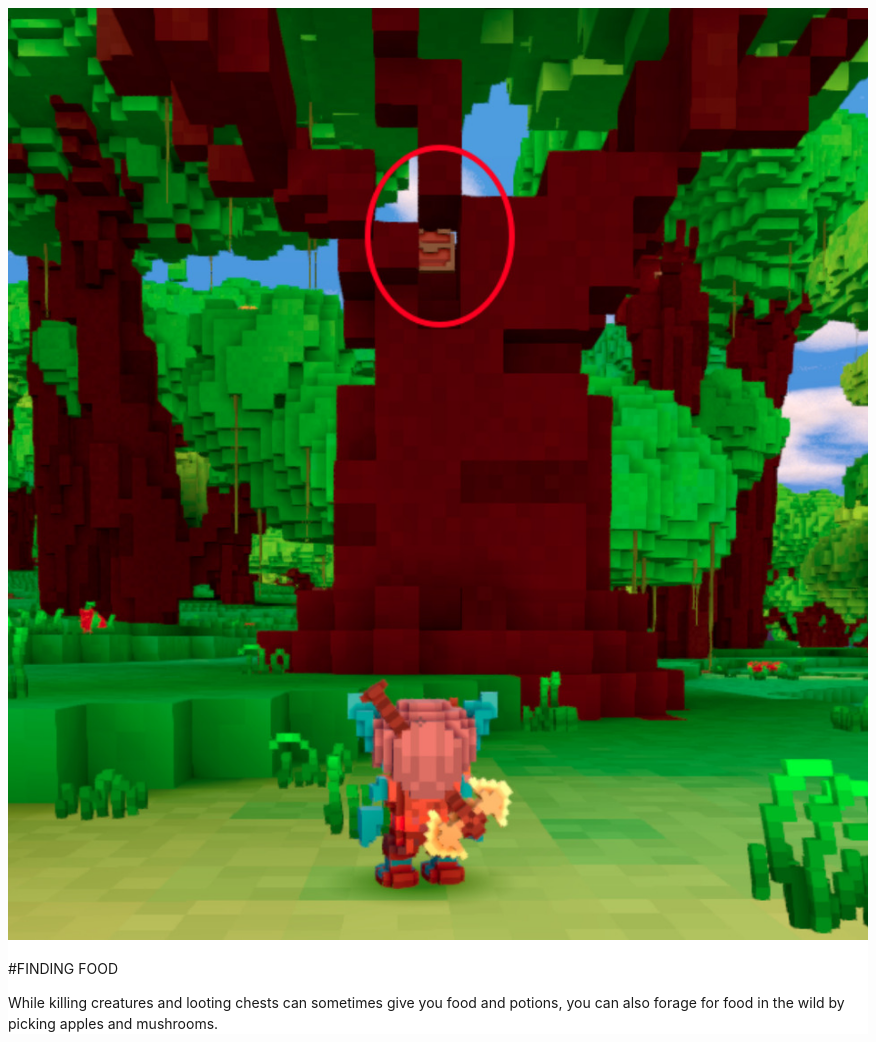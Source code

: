 ![chest](chest.jpg)

#FINDING FOOD

While killing creatures and looting chests can sometimes give you food and potions, you can also forage for food in the wild by picking apples and mushrooms.
